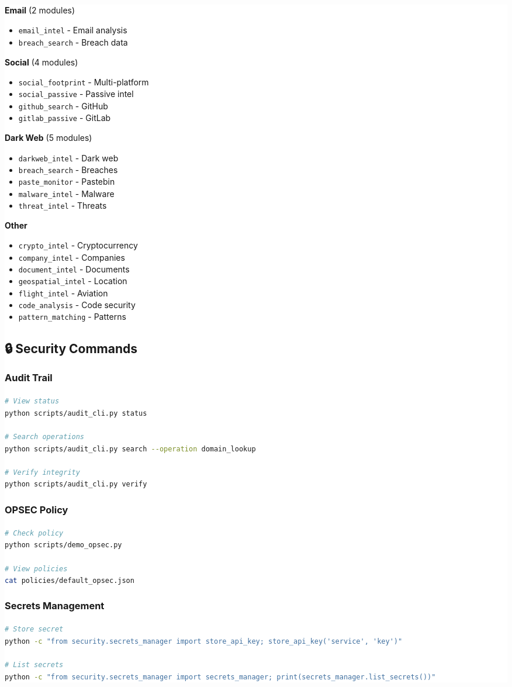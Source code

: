 **Email** (2 modules)
- `email_intel` - Email analysis
- `breach_search` - Breach data

**Social** (4 modules)
- `social_footprint` - Multi-platform
- `social_passive` - Passive intel
- `github_search` - GitHub
- `gitlab_passive` - GitLab

**Dark Web** (5 modules)
- `darkweb_intel` - Dark web
- `breach_search` - Breaches
- `paste_monitor` - Pastebin
- `malware_intel` - Malware
- `threat_intel` - Threats

**Other**
- `crypto_intel` - Cryptocurrency
- `company_intel` - Companies
- `document_intel` - Documents
- `geospatial_intel` - Location
- `flight_intel` - Aviation
- `code_analysis` - Code security
- `pattern_matching` - Patterns

## 🔒 Security Commands

### Audit Trail
```bash
# View status
python scripts/audit_cli.py status

# Search operations
python scripts/audit_cli.py search --operation domain_lookup

# Verify integrity
python scripts/audit_cli.py verify
```

### OPSEC Policy
```bash
# Check policy
python scripts/demo_opsec.py

# View policies
cat policies/default_opsec.json
```

### Secrets Management
```bash
# Store secret
python -c "from security.secrets_manager import store_api_key; store_api_key('service', 'key')"

# List secrets
python -c "from security.secrets_manager import secrets_manager; print(secrets_manager.list_secrets())"
```
